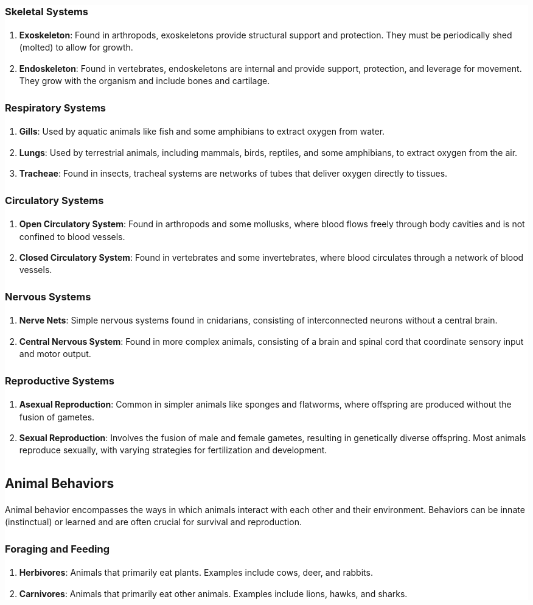 ### Skeletal Systems

1. **Exoskeleton**: Found in arthropods, exoskeletons provide structural support and protection. They must be periodically shed (molted) to allow for growth.

2. **Endoskeleton**: Found in vertebrates, endoskeletons are internal and provide support, protection, and leverage for movement. They grow with the organism and include bones and cartilage.
### Respiratory Systems

1. **Gills**: Used by aquatic animals like fish and some amphibians to extract oxygen from water.

2. **Lungs**: Used by terrestrial animals, including mammals, birds, reptiles, and some amphibians, to extract oxygen from the air.

3. **Tracheae**: Found in insects, tracheal systems are networks of tubes that deliver oxygen directly to tissues.

### Circulatory Systems

1. **Open Circulatory System**: Found in arthropods and some mollusks, where blood flows freely through body cavities and is not confined to blood vessels.

2. **Closed Circulatory System**: Found in vertebrates and some invertebrates, where blood circulates through a network of blood vessels.

### Nervous Systems

1. **Nerve Nets**: Simple nervous systems found in cnidarians, consisting of interconnected neurons without a central brain.

2. **Central Nervous System**: Found in more complex animals, consisting of a brain and spinal cord that coordinate sensory input and motor output.

### Reproductive Systems

1. **Asexual Reproduction**: Common in simpler animals like sponges and flatworms, where offspring are produced without the fusion of gametes.

2. **Sexual Reproduction**: Involves the fusion of male and female gametes, resulting in genetically diverse offspring. Most animals reproduce sexually, with varying strategies for fertilization and development.

## Animal Behaviors

Animal behavior encompasses the ways in which animals interact with each other and their environment. Behaviors can be innate (instinctual) or learned and are often crucial for survival and reproduction.

### Foraging and Feeding

1. **Herbivores**: Animals that primarily eat plants. Examples include cows, deer, and rabbits.

2. **Carnivores**: Animals that primarily eat other animals. Examples include lions, hawks, and sharks.
